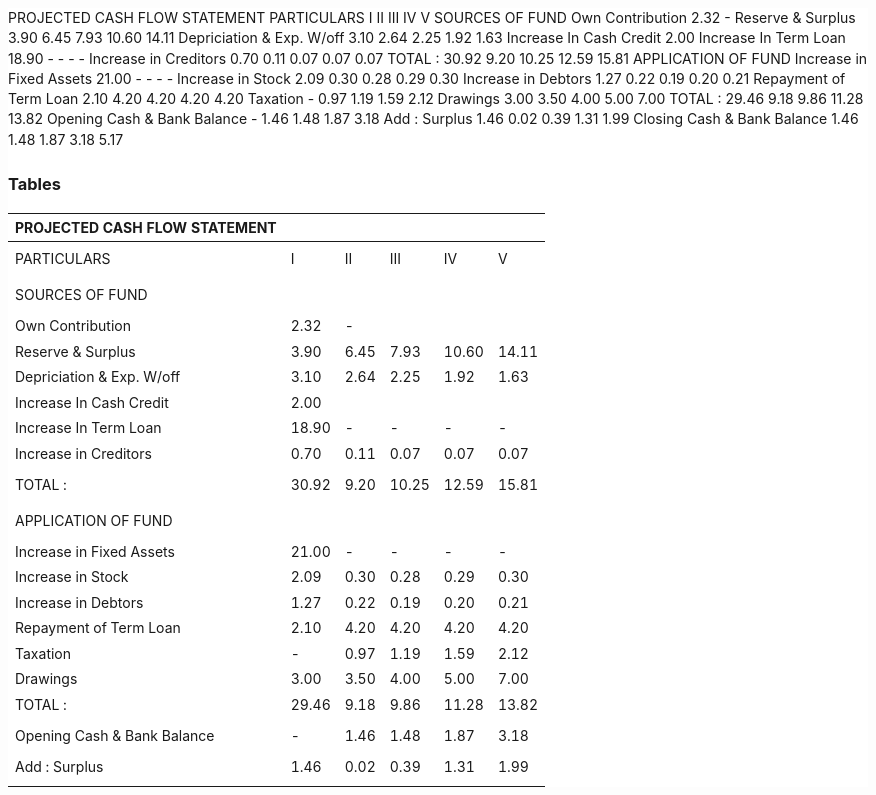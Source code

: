 PROJECTED CASH FLOW STATEMENT PARTICULARS I II III IV V SOURCES OF FUND Own Contribution 2.32 - Reserve & Surplus 3.90 6.45 7.93 10.60 14.11 Depriciation & Exp. W/off 3.10 2.64 2.25 1.92 1.63 Increase In Cash Credit 2.00 Increase In Term Loan 18.90 - - - - Increase in Creditors 0.70 0.11 0.07 0.07 0.07 TOTAL : 30.92 9.20 10.25 12.59 15.81 APPLICATION OF FUND Increase in Fixed Assets 21.00 - - - - Increase in Stock 2.09 0.30 0.28 0.29 0.30 Increase in Debtors 1.27 0.22 0.19 0.20 0.21 Repayment of Term Loan 2.10 4.20 4.20 4.20 4.20 Taxation - 0.97 1.19 1.59 2.12 Drawings 3.00 3.50 4.00 5.00 7.00 TOTAL : 29.46 9.18 9.86 11.28 13.82 Opening Cash & Bank Balance - 1.46 1.48 1.87 3.18 Add : Surplus 1.46 0.02 0.39 1.31 1.99 Closing Cash & Bank Balance 1.46 1.48 1.87 3.18 5.17

### Tables

| PROJECTED CASH FLOW STATEMENT |  |  |  |  |  |
|---|---|---|---|---|---|
|  |  |  |  |  |  |
| PARTICULARS | I | II | III | IV | V |
|  |  |  |  |  |  |
|  |  |  |  |  |  |
| SOURCES OF FUND |  |  |  |  |  |
|  |  |  |  |  |  |
| Own Contribution | 2.32 | - |  |  |  |
| Reserve & Surplus | 3.90 | 6.45 | 7.93 | 10.60 | 14.11 |
| Depriciation & Exp. W/off | 3.10 | 2.64 | 2.25 | 1.92 | 1.63 |
| Increase In Cash Credit | 2.00 |  |  |  |  |
| Increase In Term Loan | 18.90 | - | - | - | - |
| Increase in Creditors | 0.70 | 0.11 | 0.07 | 0.07 | 0.07 |
|  |  |  |  |  |  |
| TOTAL : | 30.92 | 9.20 | 10.25 | 12.59 | 15.81 |
|  |  |  |  |  |  |
|  |  |  |  |  |  |
| APPLICATION OF FUND |  |  |  |  |  |
|  |  |  |  |  |  |
| Increase in Fixed Assets | 21.00 | - | - | - | - |
| Increase in Stock | 2.09 | 0.30 | 0.28 | 0.29 | 0.30 |
| Increase in Debtors | 1.27 | 0.22 | 0.19 | 0.20 | 0.21 |
| Repayment of Term Loan | 2.10 | 4.20 | 4.20 | 4.20 | 4.20 |
| Taxation | - | 0.97 | 1.19 | 1.59 | 2.12 |
| Drawings | 3.00 | 3.50 | 4.00 | 5.00 | 7.00 |
| TOTAL : | 29.46 | 9.18 | 9.86 | 11.28 | 13.82 |
|  |  |  |  |  |  |
| Opening Cash & Bank Balance | - | 1.46 | 1.48 | 1.87 | 3.18 |
|  |  |  |  |  |  |
| Add : Surplus | 1.46 | 0.02 | 0.39 | 1.31 | 1.99 |
|  |  |  |  |  |  |